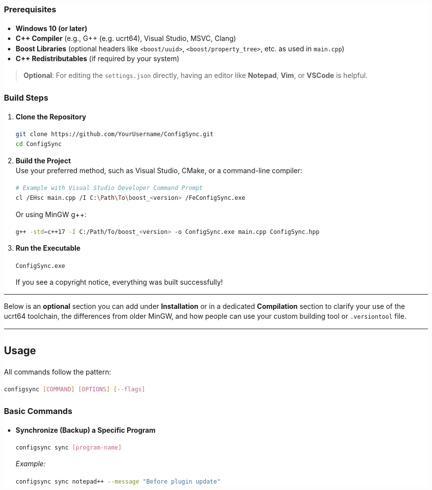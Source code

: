 ### Prerequisites

- **Windows 10 (or later)**  
- **C++ Compiler** (e.g., G++ (e.g. ucrt64), Visual Studio, MSVC, Clang)  
- **Boost Libraries** (optional headers like `<boost/uuid>`, `<boost/property_tree>`, etc. as used in `main.cpp`)  
- **C++ Redistributables** (if required by your system)

> **Optional**: For editing the `settings.json` directly, having an editor like **Notepad**, **Vim**, or **VSCode** is helpful.

### Build Steps

1. **Clone the Repository**  
   ```bash
   git clone https://github.com/YourUsername/ConfigSync.git
   cd ConfigSync
   ```

2. **Build the Project**  
   Use your preferred method, such as Visual Studio, CMake, or a command-line compiler:
   ```bash
   # Example with Visual Studio Developer Command Prompt
   cl /EHsc main.cpp /I C:\Path\To\boost_<version> /FeConfigSync.exe
   ```

   Or using MinGW g++:
   ```bash
   g++ -std=c++17 -I C:/Path/To/boost_<version> -o ConfigSync.exe main.cpp ConfigSync.hpp
   ```

3. **Run the Executable**  
   ```bash
   ConfigSync.exe
   ```
   If you see a copyright notice, everything was built successfully!

---

Below is an **optional** section you can add under **Installation** or in a dedicated **Compilation** section to clarify your use of the ucrt64 toolchain, the differences from older MinGW, and how people can use your custom building tool or `.versiontool` file.

---

## Usage

All commands follow the pattern:
```bash
configsync [COMMAND] [OPTIONS] [--flags]
```

### Basic Commands

- **Synchronize (Backup) a Specific Program**  
  ```bash
  configsync sync [program-name]
  ```
  *Example:*
  ```bash
  configsync sync notepad++ --message "Before plugin update"
  ```
